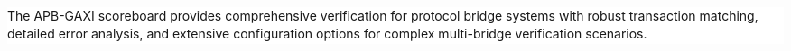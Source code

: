 
The APB-GAXI scoreboard provides comprehensive verification for protocol bridge systems with robust transaction matching, detailed error analysis, and extensive configuration options for complex multi-bridge verification scenarios.